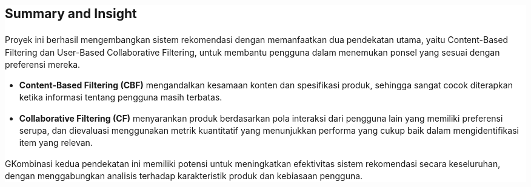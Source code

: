## Summary and Insight

Proyek ini berhasil mengembangkan sistem rekomendasi dengan memanfaatkan dua pendekatan utama, yaitu Content-Based Filtering dan User-Based Collaborative Filtering, untuk membantu pengguna dalam menemukan ponsel yang sesuai dengan preferensi mereka.

- **Content-Based Filtering (CBF)** mengandalkan kesamaan konten dan spesifikasi produk, sehingga sangat cocok diterapkan ketika informasi tentang pengguna masih terbatas.

- **Collaborative Filtering (CF)** menyarankan produk berdasarkan pola interaksi dari pengguna lain yang memiliki preferensi serupa, dan dievaluasi menggunakan metrik kuantitatif yang menunjukkan performa yang cukup baik dalam mengidentifikasi item yang relevan.

GKombinasi kedua pendekatan ini memiliki potensi untuk meningkatkan efektivitas sistem rekomendasi secara keseluruhan, dengan menggabungkan analisis terhadap karakteristik produk dan kebiasaan pengguna.
